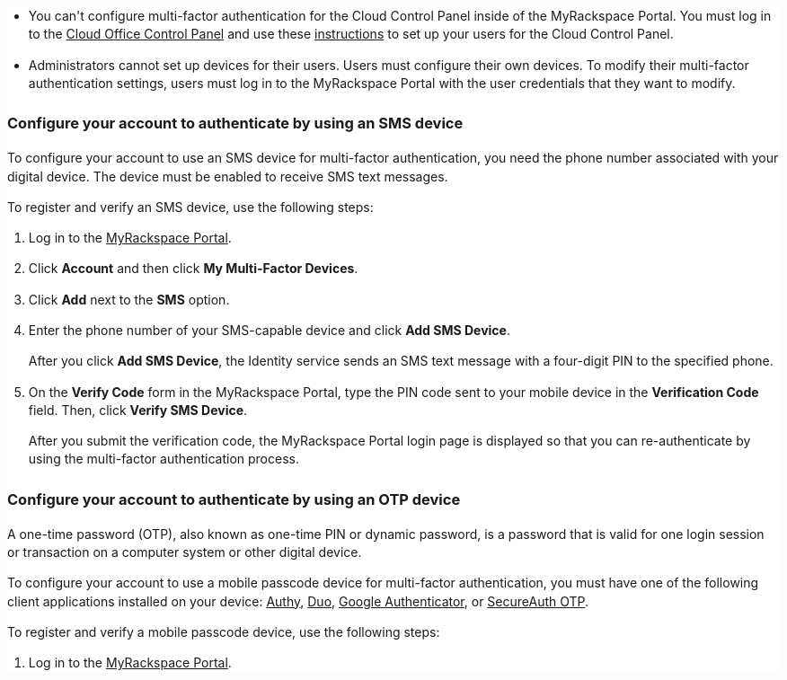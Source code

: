 -   You can't configure multi-factor authentication for the Cloud
    Control Panel inside of the MyRackspace Portal. You must log in to
    the [Cloud Office Control Panel](https://login.rackspace.com) and use these
    [instructions](/support/how-to/multi-factor-authentication-from-the-cloud-control-panel/)
    to set up your users for the Cloud Control Panel.

-   Administrators cannot set up devices for their users. Users must
    configure their own devices. To modify their multi-factor authentication
    settings, users must log in to the MyRackspace Portal with the user
    credentials that they want to modify.

### Configure your account to authenticate by using an SMS device

To configure your account to use an SMS device for multi-factor
authentication, you need the phone number associated with your digital
device. The device must be enabled to receive SMS text messages.

To register and verify an SMS device, use the following steps:

1.  Log in to the [MyRackspace Portal](https://login.rackspace.com/).

2.  Click **Account** and then click **My Multi-Factor Devices**.

3.  Click **Add** next to the **SMS** option.

4.  Enter the phone number of your SMS-capable device and click **Add SMS Device**.

    After you click **Add SMS Device**, the Identity service sends an SMS
    text message with a four-digit PIN to the specified phone.

5.  On the **Verify Code** form in the MyRackspace Portal, type the PIN code sent
    to your mobile device in the **Verification Code** field. Then, click
    **Verify SMS Device**.

    After you submit the verification code, the MyRackspace Portal login page
    is displayed so that you can re-authenticate by using the multi-factor
    authentication process.

### Configure your account to authenticate by using an OTP device

A one-time password (OTP), also known as one-time PIN or dynamic password, is a
password that is valid for one login session or transaction on a computer
system or other digital device.

To configure your account to use a mobile passcode device for multi-factor
authentication, you must have one of the following client applications
installed on your device: [Authy](https://www.authy.com/),
[Duo](https://www.duosecurity.com/),
[Google Authenticator](https://support.google.com/accounts/answer/1066447?hl=en),
or [SecureAuth OTP](https://www.secureauth.com/Support/Downloads/Client-Applications.aspx).

To register and verify a mobile passcode device, use the following steps:

1.  Log in to the [MyRackspace Portal](https://login.rackspace.com/).
